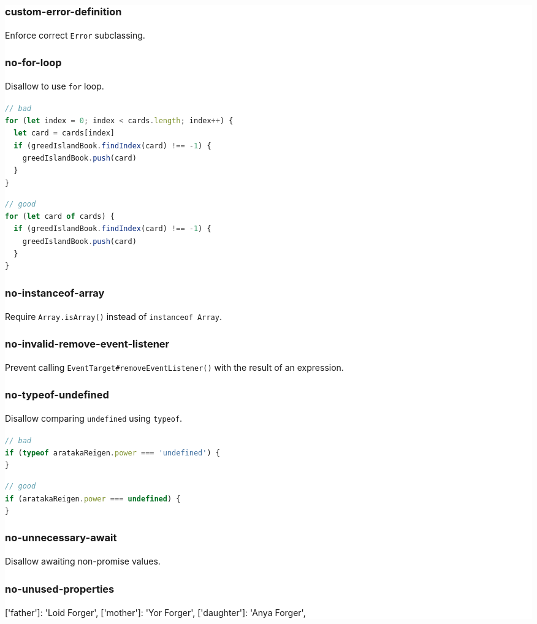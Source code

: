 ### custom-error-definition

Enforce correct `Error` subclassing.

### no-for-loop

Disallow to use `for` loop.

```js
// bad
for (let index = 0; index < cards.length; index++) {
  let card = cards[index]
  if (greedIslandBook.findIndex(card) !== -1) {
    greedIslandBook.push(card)
  }
}
```

```js
// good
for (let card of cards) {
  if (greedIslandBook.findIndex(card) !== -1) {
    greedIslandBook.push(card)
  }
}
```

### no-instanceof-array

Require `Array.isArray()` instead of `instanceof Array`.

### no-invalid-remove-event-listener

Prevent calling `EventTarget#removeEventListener()` with the result of an expression.

### no-typeof-undefined

Disallow comparing `undefined` using `typeof`.

```js
// bad
if (typeof aratakaReigen.power === 'undefined') {
}
```

```js
// good
if (aratakaReigen.power === undefined) {
}
```

### no-unnecessary-await

Disallow awaiting non-promise values.

### no-unused-properties


  ['father']: 'Loid Forger',
  ['mother']: 'Yor Forger',
  ['daughter']: 'Anya Forger',